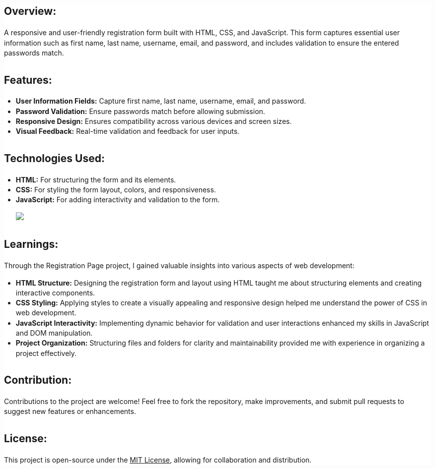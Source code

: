 ## Overview:
A responsive and user-friendly registration form built with HTML, CSS, and JavaScript. This form captures essential user information such as first name, last name, username, email, and password, and includes validation to ensure the entered passwords match.

## Features:
- **User Information Fields:** Capture first name, last name, username, email, and password.
- **Password Validation:** Ensure passwords match before allowing submission.
- **Responsive Design:** Ensures compatibility across various devices and screen sizes.
- **Visual Feedback:** Real-time validation and feedback for user inputs.

## Technologies Used:
- **HTML:** For structuring the form and its elements.
- **CSS:** For styling the form layout, colors, and responsiveness.
- **JavaScript:** For adding interactivity and validation to the form.
  <pre>
  <img src="https://skillicons.dev/icons?i=html,css,js,git,github,vscode" /></pre>

## Learnings:
Through the Registration Page project, I gained valuable insights into various aspects of web development:

- **HTML Structure:** Designing the registration form and layout using HTML taught me about structuring elements and creating interactive components.
- **CSS Styling:** Applying styles to create a visually appealing and responsive design helped me understand the power of CSS in web development.
- **JavaScript Interactivity:** Implementing dynamic behavior for validation and user interactions enhanced my skills in JavaScript and DOM manipulation.
- **Project Organization:** Structuring files and folders for clarity and maintainability provided me with experience in organizing a project effectively.

## Contribution:
Contributions to the project are welcome! Feel free to fork the repository, make improvements, and submit pull requests to suggest new features or enhancements.

## License:
This project is open-source under the [MIT License](LICENSE), allowing for collaboration and distribution.

